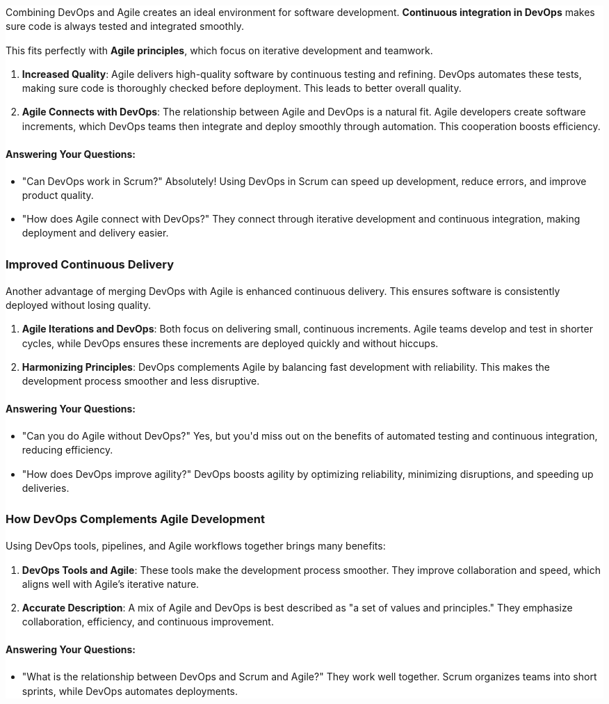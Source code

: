 Combining DevOps and Agile creates an ideal environment for software development. **Continuous integration in DevOps** makes sure code is always tested and integrated smoothly.

This fits perfectly with **Agile principles**, which focus on iterative development and teamwork.

1. **Increased Quality**: Agile delivers high-quality software by continuous testing and refining. DevOps automates these tests, making sure code is thoroughly checked before deployment. This leads to better overall quality.
    
2. **Agile Connects with DevOps**: The relationship between Agile and DevOps is a natural fit. Agile developers create software increments, which DevOps teams then integrate and deploy smoothly through automation. This cooperation boosts efficiency.
    

#### Answering Your Questions:

* "Can DevOps work in Scrum?" Absolutely! Using DevOps in Scrum can speed up development, reduce errors, and improve product quality.
    
* "How does Agile connect with DevOps?" They connect through iterative development and continuous integration, making deployment and delivery easier.
    

### **Improved Continuous Delivery**

Another advantage of merging DevOps with Agile is enhanced continuous delivery. This ensures software is consistently deployed without losing quality.

1. **Agile Iterations and DevOps**: Both focus on delivering small, continuous increments. Agile teams develop and test in shorter cycles, while DevOps ensures these increments are deployed quickly and without hiccups.
    
2. **Harmonizing Principles**: DevOps complements Agile by balancing fast development with reliability. This makes the development process smoother and less disruptive.
    

#### Answering Your Questions:

* "Can you do Agile without DevOps?" Yes, but you'd miss out on the benefits of automated testing and continuous integration, reducing efficiency.
    
* "How does DevOps improve agility?" DevOps boosts agility by optimizing reliability, minimizing disruptions, and speeding up deliveries.
    

### **How DevOps Complements Agile Development**

Using DevOps tools, pipelines, and Agile workflows together brings many benefits:

1. **DevOps Tools and Agile**: These tools make the development process smoother. They improve collaboration and speed, which aligns well with Agile’s iterative nature.
    
2. **Accurate Description**: A mix of Agile and DevOps is best described as "a set of values and principles." They emphasize collaboration, efficiency, and continuous improvement.
    

#### Answering Your Questions:

* "What is the relationship between DevOps and Scrum and Agile?" They work well together. Scrum organizes teams into short sprints, while DevOps automates deployments.
    